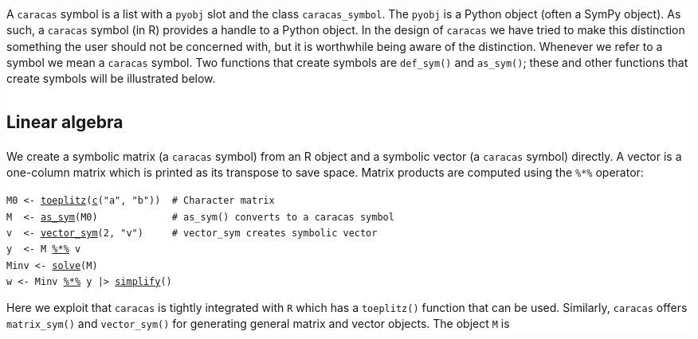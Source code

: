 A `caracas` symbol is a list with a `pyobj` slot and the class
`caracas_symbol`.  The `pyobj` is a Python object (often a SymPy
object).  As such, a `caracas` symbol (in R) provides a handle to a
Python object.  In the design of `caracas` we have tried to make
this distinction something the user should not be concerned with, but
it is worthwhile being aware of the distinction. Whenever we refer to
a symbol we mean a `caracas` symbol.  Two functions that create
symbols are `def_sym()` and `as_sym()`; these and other functions that
create symbols will be illustrated below.


## Linear algebra

We create a symbolic matrix (a `caracas` symbol) from an R object and a symbolic
vector (a `caracas` symbol) directly. A vector is a one-column matrix which is printed as
its transpose to save space. Matrix products are computed using the
`%*%` operator:


<div class="layout-chunk" data-layout="l-body">
<div class="sourceCode"><pre class="sourceCode r"><code class="sourceCode r"><span><span class='va'>M0</span> <span class='op'>&lt;-</span> <span class='fu'><a href='https://rdrr.io/r/stats/toeplitz.html'>toeplitz</a></span><span class='op'>(</span><span class='fu'><a href='https://rdrr.io/r/base/c.html'>c</a></span><span class='op'>(</span><span class='st'>"a"</span>, <span class='st'>"b"</span><span class='op'>)</span><span class='op'>)</span>  <span class='co'># Character matrix</span></span>
<span><span class='va'>M</span>  <span class='op'>&lt;-</span> <span class='fu'><a href='https://rdrr.io/pkg/caracas/man/as_sym.html'>as_sym</a></span><span class='op'>(</span><span class='va'>M0</span><span class='op'>)</span>             <span class='co'># as_sym() converts to a caracas symbol</span></span>
<span><span class='va'>v</span>  <span class='op'>&lt;-</span> <span class='fu'><a href='https://rdrr.io/pkg/caracas/man/generic-matrices.html'>vector_sym</a></span><span class='op'>(</span><span class='fl'>2</span>, <span class='st'>"v"</span><span class='op'>)</span>     <span class='co'># vector_sym creates symbolic vector</span></span>
<span><span class='va'>y</span>  <span class='op'>&lt;-</span> <span class='va'>M</span> <span class='op'><a href='https://rdrr.io/pkg/caracas/man/matrix-products.html'>%*%</a></span> <span class='va'>v</span></span>
<span><span class='va'>Minv</span> <span class='op'>&lt;-</span> <span class='fu'><a href='https://rdrr.io/r/base/solve.html'>solve</a></span><span class='op'>(</span><span class='va'>M</span><span class='op'>)</span> </span>
<span><span class='va'>w</span> <span class='op'>&lt;-</span> <span class='va'>Minv</span> <span class='op'><a href='https://rdrr.io/pkg/caracas/man/matrix-products.html'>%*%</a></span> <span class='va'>y</span> <span class='op'>|&gt;</span> <span class='fu'><a href='https://rdrr.io/pkg/caracas/man/simplify.html'>simplify</a></span><span class='op'>(</span><span class='op'>)</span></span></code></pre></div>

</div>


Here we exploit that `caracas` is tightly integrated with `R` 
which has a `toeplitz()` function that can be used. 
Similarly, `caracas` offers `matrix_sym()` and 
`vector_sym()` for generating general matrix and vector objects.
The object `M` is
